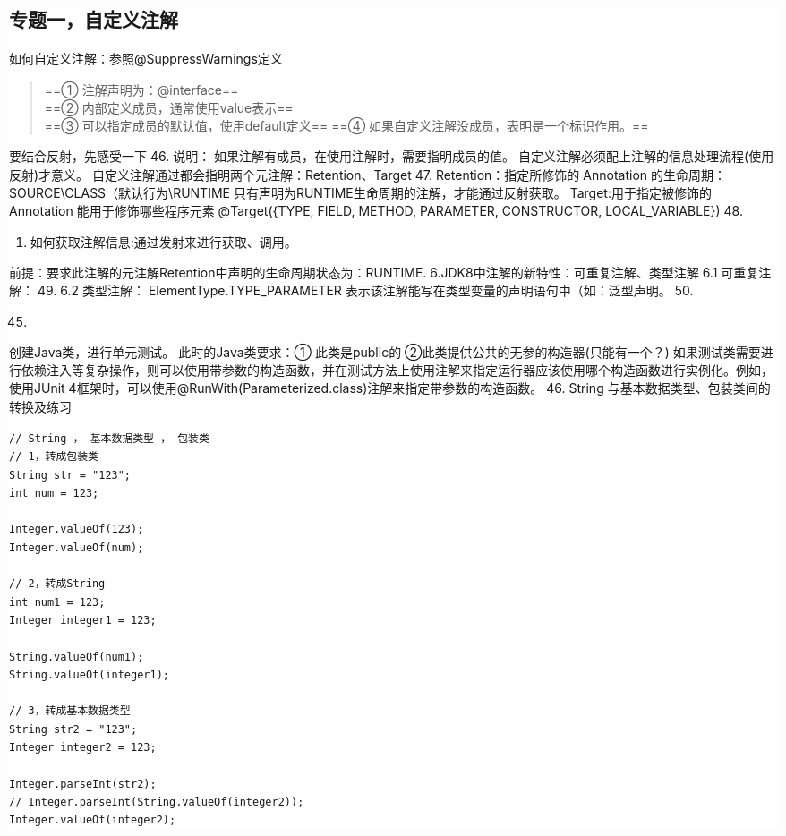## 专题一，自定义注解

如何自定义注解：参照@SuppressWarnings定义

> ==① 注解声明为：@interface==		
> ==② 内部定义成员，通常使用value表示==		
> ==③ 可以指定成员的默认值，使用default定义==
> ==④ 如果自定义注解没成员，表明是一个标识作用。==

要结合反射，先感受一下
46.
说明：
如果注解有成员，在使用注解时，需要指明成员的值。
自定义注解必须配上注解的信息处理流程(使用反射)才意义。
自定义注解通过都会指明两个元注解：Retention、Target
47.
Retention：指定所修饰的 Annotation 的生命周期：
SOURCE\CLASS（默认行为\RUNTIME
只有声明为RUNTIME生命周期的注解，才能通过反射获取。
Target:用于指定被修饰的 Annotation 能用于修饰哪些程序元素
@Target({TYPE, FIELD, METHOD, PARAMETER, CONSTRUCTOR, LOCAL_VARIABLE})
48.

1. 如何获取注解信息:通过发射来进行获取、调用。

前提：要求此注解的元注解Retention中声明的生命周期状态为：RUNTIME.
6.JDK8中注解的新特性：可重复注解、类型注解
6.1 可重复注解：
49.
6.2 类型注解：
ElementType.TYPE_PARAMETER 表示该注解能写在类型变量的声明语句中（如：泛型声明。
50.

45.
创建Java类，进行单元测试。
此时的Java类要求：① 此类是public的 ②此类提供公共的无参的构造器(只能有一个？)
如果测试类需要进行依赖注入等复杂操作，则可以使用带参数的构造函数，并在测试方法上使用注解来指定运行器应该使用哪个构造函数进行实例化。例如，使用JUnit 4框架时，可以使用@RunWith(Parameterized.class)注解来指定带参数的构造函数。
46.
String 与基本数据类型、包装类间的转换及练习 

```shell
// String ， 基本数据类型 ， 包装类
// 1，转成包装类
String str = "123";
int num = 123;

Integer.valueOf(123);
Integer.valueOf(num);

// 2，转成String
int num1 = 123;
Integer integer1 = 123;

String.valueOf(num1);
String.valueOf(integer1);

// 3，转成基本数据类型
String str2 = "123";
Integer integer2 = 123;

Integer.parseInt(str2);
// Integer.parseInt(String.valueOf(integer2));
Integer.valueOf(integer2);
```
